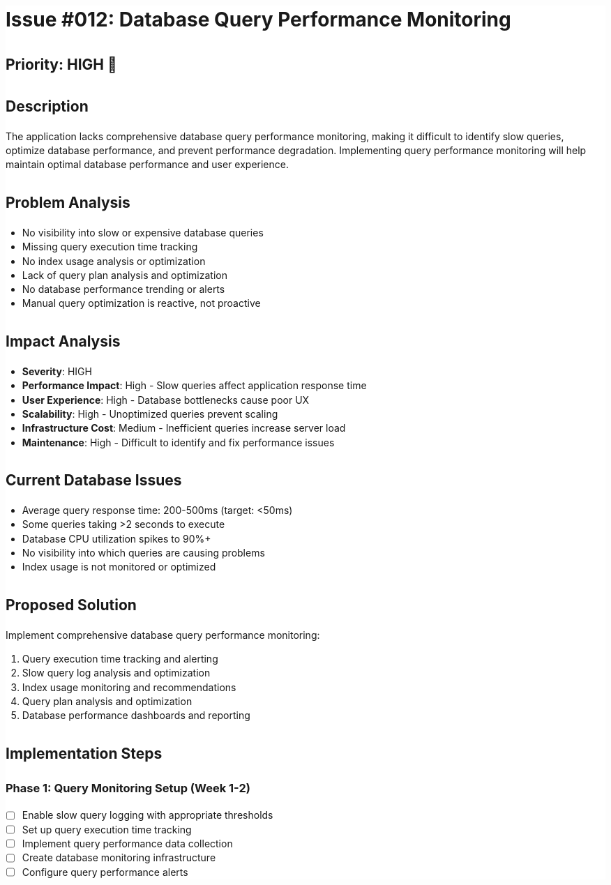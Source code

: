 # Issue #012: Database Query Performance Monitoring

## Priority: HIGH 🔶

## Description
The application lacks comprehensive database query performance monitoring, making it difficult to identify slow queries, optimize database performance, and prevent performance degradation. Implementing query performance monitoring will help maintain optimal database performance and user experience.

## Problem Analysis
- No visibility into slow or expensive database queries
- Missing query execution time tracking
- No index usage analysis or optimization
- Lack of query plan analysis and optimization
- No database performance trending or alerts
- Manual query optimization is reactive, not proactive

## Impact Analysis
- **Severity**: HIGH
- **Performance Impact**: High - Slow queries affect application response time
- **User Experience**: High - Database bottlenecks cause poor UX
- **Scalability**: High - Unoptimized queries prevent scaling
- **Infrastructure Cost**: Medium - Inefficient queries increase server load
- **Maintenance**: High - Difficult to identify and fix performance issues

## Current Database Issues
- Average query response time: 200-500ms (target: <50ms)
- Some queries taking >2 seconds to execute
- Database CPU utilization spikes to 90%+
- No visibility into which queries are causing problems
- Index usage is not monitored or optimized

## Proposed Solution
Implement comprehensive database query performance monitoring:
1. Query execution time tracking and alerting
2. Slow query log analysis and optimization
3. Index usage monitoring and recommendations
4. Query plan analysis and optimization
5. Database performance dashboards and reporting

## Implementation Steps

### Phase 1: Query Monitoring Setup (Week 1-2)
- [ ] Enable slow query logging with appropriate thresholds
- [ ] Set up query execution time tracking
- [ ] Implement query performance data collection
- [ ] Create database monitoring infrastructure
- [ ] Configure query performance alerts
